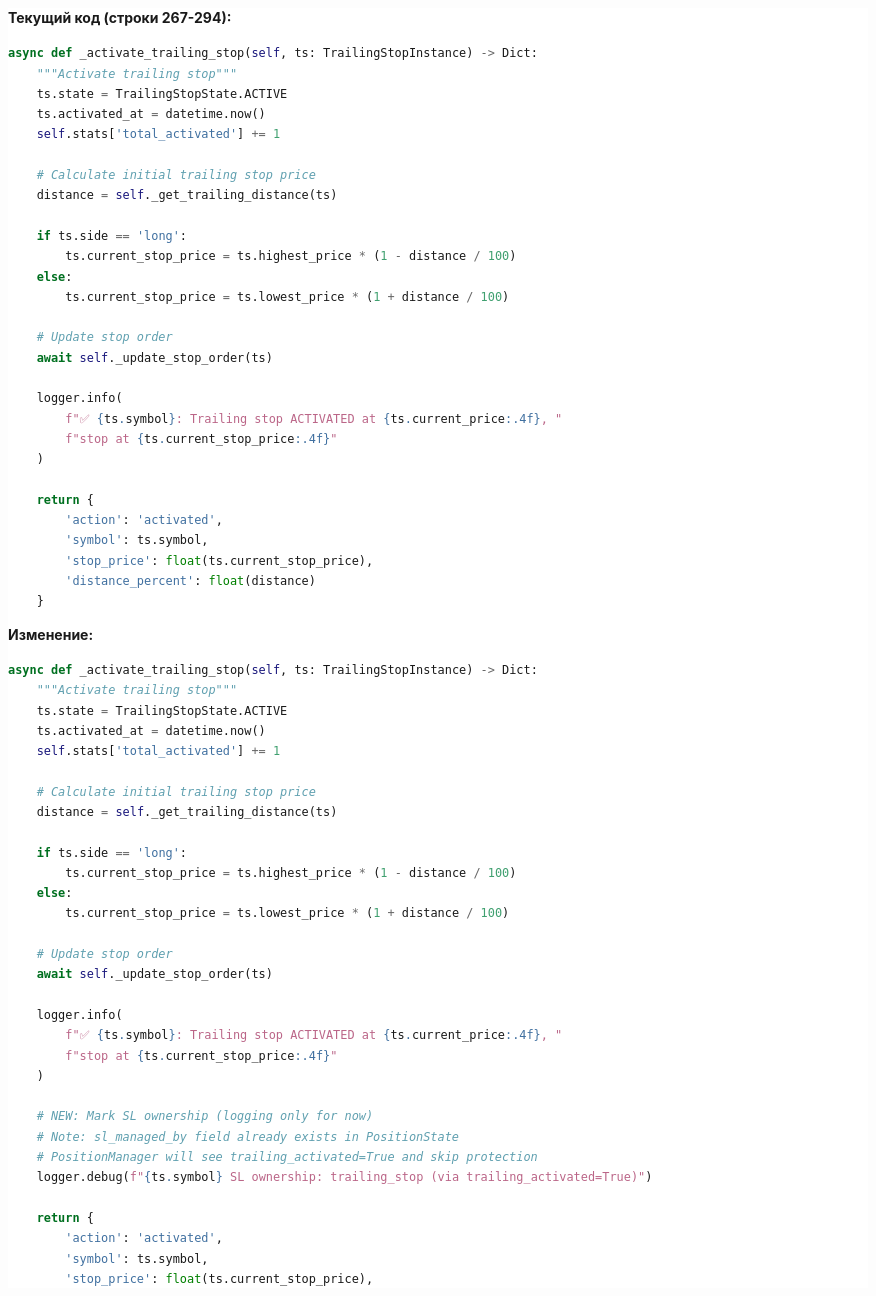 **Текущий код (строки 267-294):**
```python
async def _activate_trailing_stop(self, ts: TrailingStopInstance) -> Dict:
    """Activate trailing stop"""
    ts.state = TrailingStopState.ACTIVE
    ts.activated_at = datetime.now()
    self.stats['total_activated'] += 1

    # Calculate initial trailing stop price
    distance = self._get_trailing_distance(ts)

    if ts.side == 'long':
        ts.current_stop_price = ts.highest_price * (1 - distance / 100)
    else:
        ts.current_stop_price = ts.lowest_price * (1 + distance / 100)

    # Update stop order
    await self._update_stop_order(ts)

    logger.info(
        f"✅ {ts.symbol}: Trailing stop ACTIVATED at {ts.current_price:.4f}, "
        f"stop at {ts.current_stop_price:.4f}"
    )

    return {
        'action': 'activated',
        'symbol': ts.symbol,
        'stop_price': float(ts.current_stop_price),
        'distance_percent': float(distance)
    }
```

**Изменение:**
```python
async def _activate_trailing_stop(self, ts: TrailingStopInstance) -> Dict:
    """Activate trailing stop"""
    ts.state = TrailingStopState.ACTIVE
    ts.activated_at = datetime.now()
    self.stats['total_activated'] += 1

    # Calculate initial trailing stop price
    distance = self._get_trailing_distance(ts)

    if ts.side == 'long':
        ts.current_stop_price = ts.highest_price * (1 - distance / 100)
    else:
        ts.current_stop_price = ts.lowest_price * (1 + distance / 100)

    # Update stop order
    await self._update_stop_order(ts)

    logger.info(
        f"✅ {ts.symbol}: Trailing stop ACTIVATED at {ts.current_price:.4f}, "
        f"stop at {ts.current_stop_price:.4f}"
    )

    # NEW: Mark SL ownership (logging only for now)
    # Note: sl_managed_by field already exists in PositionState
    # PositionManager will see trailing_activated=True and skip protection
    logger.debug(f"{ts.symbol} SL ownership: trailing_stop (via trailing_activated=True)")

    return {
        'action': 'activated',
        'symbol': ts.symbol,
        'stop_price': float(ts.current_stop_price),
```